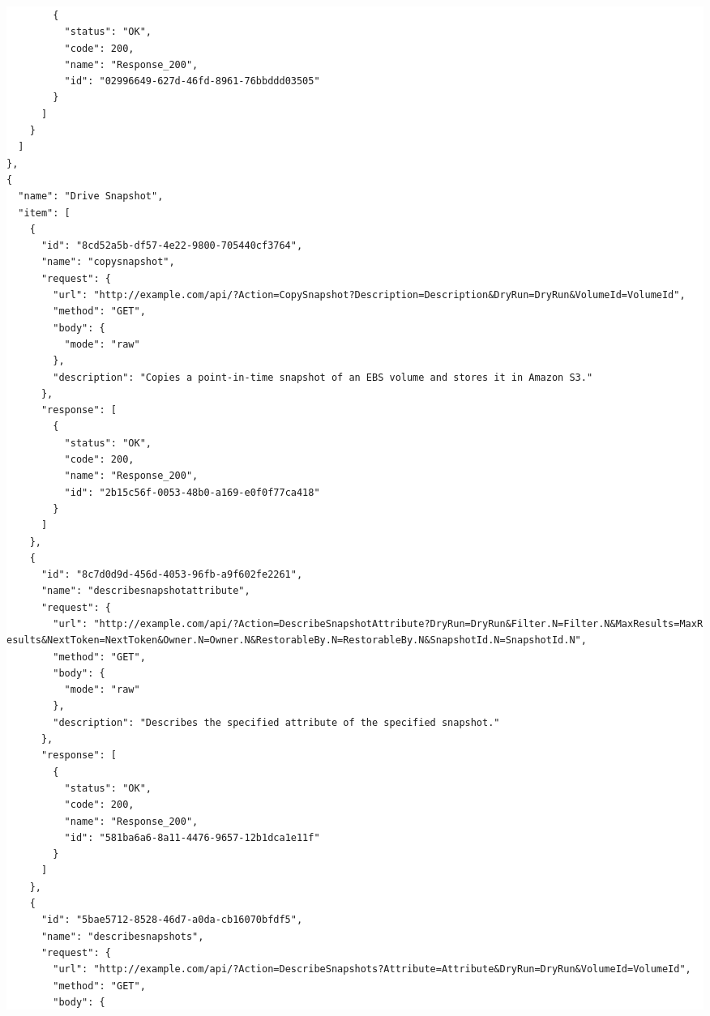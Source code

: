             {
              "status": "OK",
              "code": 200,
              "name": "Response_200",
              "id": "02996649-627d-46fd-8961-76bbddd03505"
            }
          ]
        }
      ]
    },
    {
      "name": "Drive Snapshot",
      "item": [
        {
          "id": "8cd52a5b-df57-4e22-9800-705440cf3764",
          "name": "copysnapshot",
          "request": {
            "url": "http://example.com/api/?Action=CopySnapshot?Description=Description&DryRun=DryRun&VolumeId=VolumeId",
            "method": "GET",
            "body": {
              "mode": "raw"
            },
            "description": "Copies a point-in-time snapshot of an EBS volume and stores it in Amazon S3."
          },
          "response": [
            {
              "status": "OK",
              "code": 200,
              "name": "Response_200",
              "id": "2b15c56f-0053-48b0-a169-e0f0f77ca418"
            }
          ]
        },
        {
          "id": "8c7d0d9d-456d-4053-96fb-a9f602fe2261",
          "name": "describesnapshotattribute",
          "request": {
            "url": "http://example.com/api/?Action=DescribeSnapshotAttribute?DryRun=DryRun&Filter.N=Filter.N&MaxResults=MaxResults&NextToken=NextToken&Owner.N=Owner.N&RestorableBy.N=RestorableBy.N&SnapshotId.N=SnapshotId.N",
            "method": "GET",
            "body": {
              "mode": "raw"
            },
            "description": "Describes the specified attribute of the specified snapshot."
          },
          "response": [
            {
              "status": "OK",
              "code": 200,
              "name": "Response_200",
              "id": "581ba6a6-8a11-4476-9657-12b1dca1e11f"
            }
          ]
        },
        {
          "id": "5bae5712-8528-46d7-a0da-cb16070bfdf5",
          "name": "describesnapshots",
          "request": {
            "url": "http://example.com/api/?Action=DescribeSnapshots?Attribute=Attribute&DryRun=DryRun&VolumeId=VolumeId",
            "method": "GET",
            "body": {